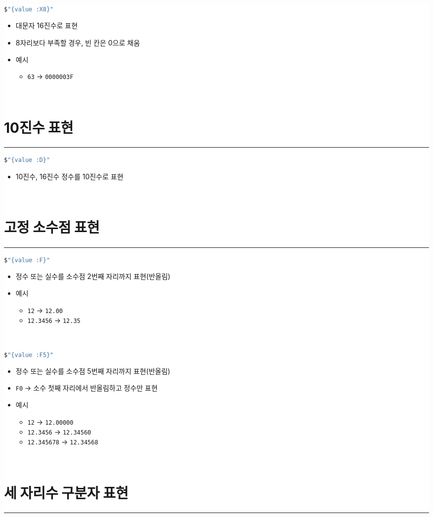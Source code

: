 ```cs
$"{value :X8}"
```

- 대문자 16진수로 표현
- 8자리보다 부족할 경우, 빈 칸은 0으로 채움

- 예시
  - `63` -> `0000003F`

<br>

# 10진수 표현
---

```cs
$"{value :D}"
```

- 10진수, 16진수 정수를 10진수로 표현

<br>

# 고정 소수점 표현
---

```cs
$"{value :F}"
```

- 정수 또는 실수를 소수점 2번째 자리까지 표현(반올림)

- 예시
  - `12` -> `12.00`
  - `12.3456` -> `12.35`

<br>

```cs
$"{value :F5}"
```

- 정수 또는 실수를 소수점 5번째 자리까지 표현(반올림)
- `F0` -> 소수 첫째 자리에서 반올림하고 정수만 표현

- 예시
  - `12` -> `12.00000`
  - `12.3456` -> `12.34560`
  - `12.345678` -> `12.34568`

<br>

# 세 자리수 구분자 표현
---
